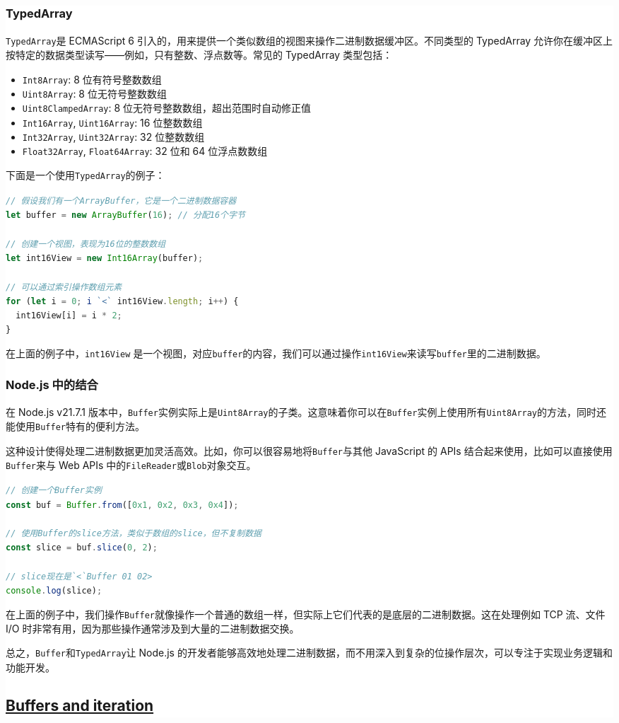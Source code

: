 ### TypedArray

`TypedArray`是 ECMAScript 6 引入的，用来提供一个类似数组的视图来操作二进制数据缓冲区。不同类型的 TypedArray 允许你在缓冲区上按特定的数据类型读写——例如，只有整数、浮点数等。常见的 TypedArray 类型包括：

- `Int8Array`: 8 位有符号整数数组
- `Uint8Array`: 8 位无符号整数数组
- `Uint8ClampedArray`: 8 位无符号整数数组，超出范围时自动修正值
- `Int16Array`, `Uint16Array`: 16 位整数数组
- `Int32Array`, `Uint32Array`: 32 位整数数组
- `Float32Array`, `Float64Array`: 32 位和 64 位浮点数数组

下面是一个使用`TypedArray`的例子：

```javascript
// 假设我们有一个ArrayBuffer，它是一个二进制数据容器
let buffer = new ArrayBuffer(16); // 分配16个字节

// 创建一个视图，表现为16位的整数数组
let int16View = new Int16Array(buffer);

// 可以通过索引操作数组元素
for (let i = 0; i `<` int16View.length; i++) {
  int16View[i] = i * 2;
}
```

在上面的例子中，`int16View` 是一个视图，对应`buffer`的内容，我们可以通过操作`int16View`来读写`buffer`里的二进制数据。

### Node.js 中的结合

在 Node.js v21.7.1 版本中，`Buffer`实例实际上是`Uint8Array`的子类。这意味着你可以在`Buffer`实例上使用所有`Uint8Array`的方法，同时还能使用`Buffer`特有的便利方法。

这种设计使得处理二进制数据更加灵活高效。比如，你可以很容易地将`Buffer`与其他 JavaScript 的 APIs 结合起来使用，比如可以直接使用`Buffer`来与 Web APIs 中的`FileReader`或`Blob`对象交互。

```javascript
// 创建一个Buffer实例
const buf = Buffer.from([0x1, 0x2, 0x3, 0x4]);

// 使用Buffer的slice方法，类似于数组的slice，但不复制数据
const slice = buf.slice(0, 2);

// slice现在是`<`Buffer 01 02>
console.log(slice);
```

在上面的例子中，我们操作`Buffer`就像操作一个普通的数组一样，但实际上它们代表的是底层的二进制数据。这在处理例如 TCP 流、文件 I/O 时非常有用，因为那些操作通常涉及到大量的二进制数据交换。

总之，`Buffer`和`TypedArray`让 Node.js 的开发者能够高效地处理二进制数据，而不用深入到复杂的位操作层次，可以专注于实现业务逻辑和功能开发。

## [Buffers and iteration](https://nodejs.org/docs/latest/api/buffer.html#buffers-and-iteration)
